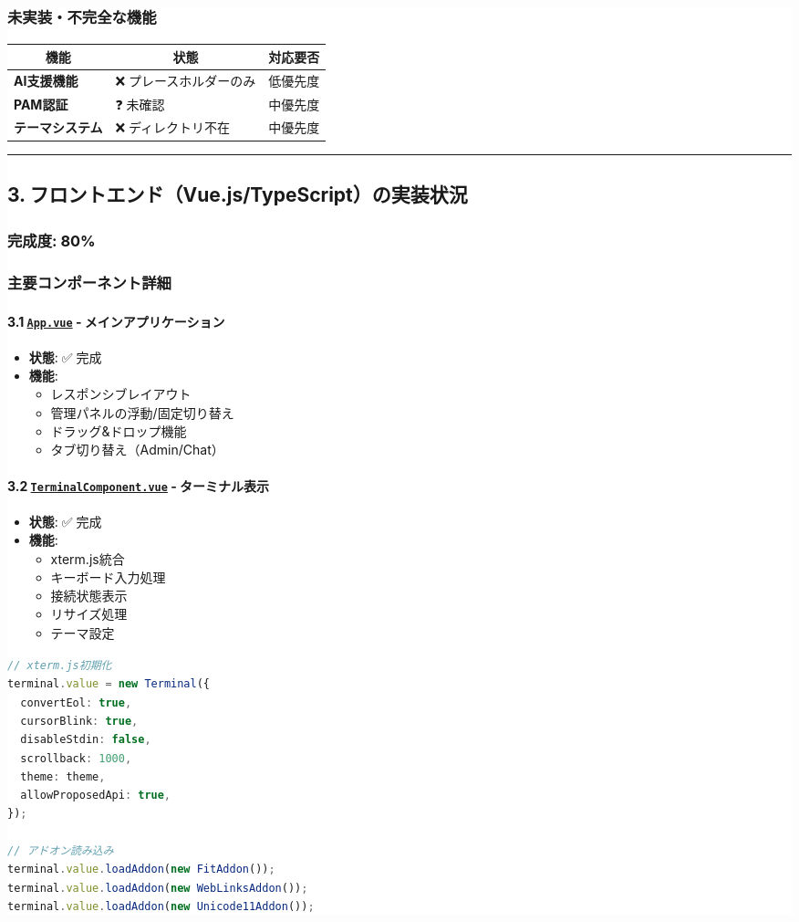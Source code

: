 ### 未実装・不完全な機能

| 機能 | 状態 | 対応要否 |
|------|------|----------|
| **AI支援機能** | ❌ プレースホルダーのみ | 低優先度 |
| **PAM認証** | ❓ 未確認 | 中優先度 |
| **テーマシステム** | ❌ ディレクトリ不在 | 中優先度 |

---

## 3. フロントエンド（Vue.js/TypeScript）の実装状況

### 完成度: **80%**

### 主要コンポーネント詳細

#### 3.1 [`App.vue`](frontend/src/App.vue) - メインアプリケーション
- **状態**: ✅ 完成
- **機能**:
  - レスポンシブレイアウト
  - 管理パネルの浮動/固定切り替え
  - ドラッグ&ドロップ機能
  - タブ切り替え（Admin/Chat）

#### 3.2 [`TerminalComponent.vue`](frontend/src/components/TerminalComponent.vue) - ターミナル表示
- **状態**: ✅ 完成
- **機能**:
  - xterm.js統合
  - キーボード入力処理
  - 接続状態表示
  - リサイズ処理
  - テーマ設定

```typescript
// xterm.js初期化
terminal.value = new Terminal({
  convertEol: true,
  cursorBlink: true,
  disableStdin: false,
  scrollback: 1000,
  theme: theme,
  allowProposedApi: true,
});

// アドオン読み込み
terminal.value.loadAddon(new FitAddon());
terminal.value.loadAddon(new WebLinksAddon());
terminal.value.loadAddon(new Unicode11Addon());
```
